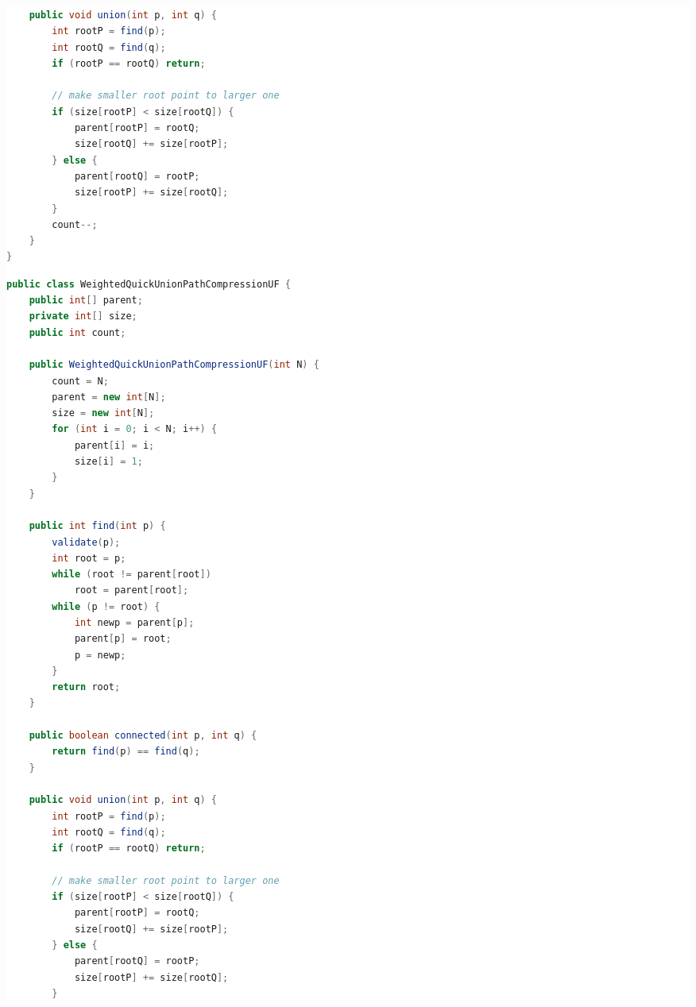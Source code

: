 ```java
    public void union(int p, int q) {
        int rootP = find(p);
        int rootQ = find(q);
        if (rootP == rootQ) return;

        // make smaller root point to larger one
        if (size[rootP] < size[rootQ]) {
            parent[rootP] = rootQ;
            size[rootQ] += size[rootP];
        } else {
            parent[rootQ] = rootP;
            size[rootP] += size[rootQ];
        }
        count--;
    }
}
```

```java
public class WeightedQuickUnionPathCompressionUF {
	public int[] parent;
	private int[] size;
    public int count; 
    
    public WeightedQuickUnionPathCompressionUF(int N) {
        count = N;
        parent = new int[N];
        size = new int[N];
        for (int i = 0; i < N; i++) {
            parent[i] = i;
            size[i] = 1;
        }
    }
   	
   	public int find(int p) {
        validate(p);
        int root = p;
        while (root != parent[root])
            root = parent[root];
        while (p != root) {
            int newp = parent[p];
            parent[p] = root;
            p = newp;
        }
        return root;
    }
    
    public boolean connected(int p, int q) {
        return find(p) == find(q);
    }
  
    public void union(int p, int q) {
        int rootP = find(p);
        int rootQ = find(q);
        if (rootP == rootQ) return;

        // make smaller root point to larger one
        if (size[rootP] < size[rootQ]) {
            parent[rootP] = rootQ;
            size[rootQ] += size[rootP];
        } else {
            parent[rootQ] = rootP;
            size[rootP] += size[rootQ];
        }
```